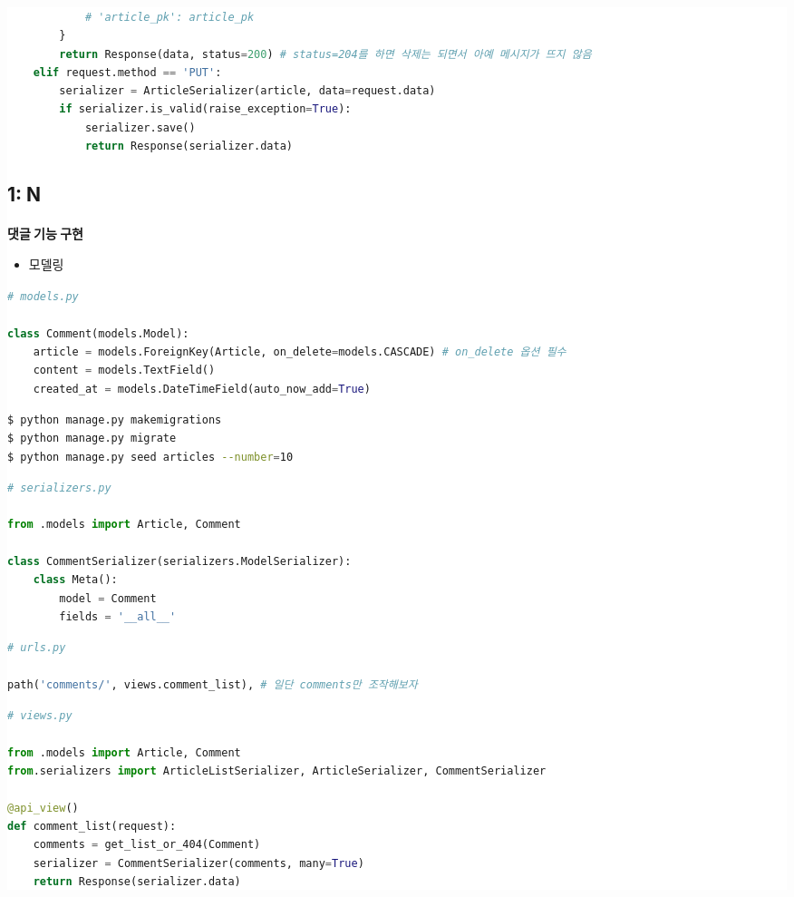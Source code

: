 ```python
            # 'article_pk': article_pk
        }
        return Response(data, status=200) # status=204를 하면 삭제는 되면서 아예 메시지가 뜨지 않음
    elif request.method == 'PUT':
        serializer = ArticleSerializer(article, data=request.data)
        if serializer.is_valid(raise_exception=True):
            serializer.save()
            return Response(serializer.data)
```



## 1: N

**댓글 기능 구현**

- 모델링

```python
# models.py

class Comment(models.Model):
    article = models.ForeignKey(Article, on_delete=models.CASCADE) # on_delete 옵션 필수
    content = models.TextField()
    created_at = models.DateTimeField(auto_now_add=True)
```

```bash
$ python manage.py makemigrations
$ python manage.py migrate
$ python manage.py seed articles --number=10
```



```python
# serializers.py

from .models import Article, Comment

class CommentSerializer(serializers.ModelSerializer):
    class Meta():
        model = Comment
        fields = '__all__'
```



```python
# urls.py

path('comments/', views.comment_list), # 일단 comments만 조작해보자
```



```python
# views.py

from .models import Article, Comment
from.serializers import ArticleListSerializer, ArticleSerializer, CommentSerializer

@api_view()
def comment_list(request):
    comments = get_list_or_404(Comment)
    serializer = CommentSerializer(comments, many=True)
    return Response(serializer.data)
```
